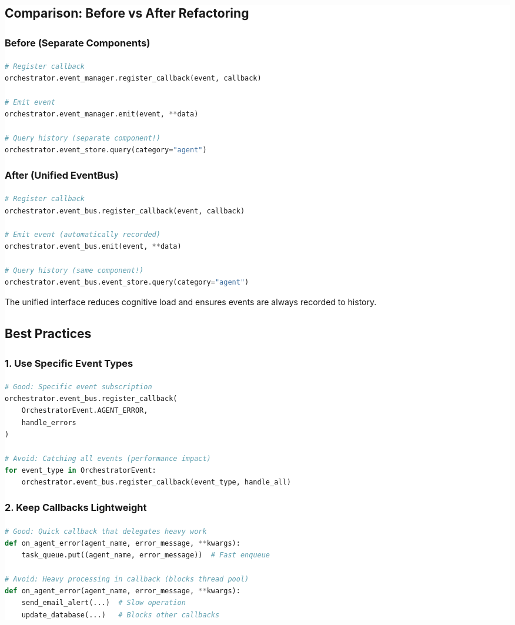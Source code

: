 ## Comparison: Before vs After Refactoring

### Before (Separate Components)

```python
# Register callback
orchestrator.event_manager.register_callback(event, callback)

# Emit event
orchestrator.event_manager.emit(event, **data)

# Query history (separate component!)
orchestrator.event_store.query(category="agent")
```

### After (Unified EventBus)

```python
# Register callback
orchestrator.event_bus.register_callback(event, callback)

# Emit event (automatically recorded)
orchestrator.event_bus.emit(event, **data)

# Query history (same component!)
orchestrator.event_bus.event_store.query(category="agent")
```

The unified interface reduces cognitive load and ensures events are always recorded to history.

## Best Practices

### 1. Use Specific Event Types

```python
# Good: Specific event subscription
orchestrator.event_bus.register_callback(
    OrchestratorEvent.AGENT_ERROR,
    handle_errors
)

# Avoid: Catching all events (performance impact)
for event_type in OrchestratorEvent:
    orchestrator.event_bus.register_callback(event_type, handle_all)
```

### 2. Keep Callbacks Lightweight

```python
# Good: Quick callback that delegates heavy work
def on_agent_error(agent_name, error_message, **kwargs):
    task_queue.put((agent_name, error_message))  # Fast enqueue

# Avoid: Heavy processing in callback (blocks thread pool)
def on_agent_error(agent_name, error_message, **kwargs):
    send_email_alert(...)  # Slow operation
    update_database(...)   # Blocks other callbacks
```
